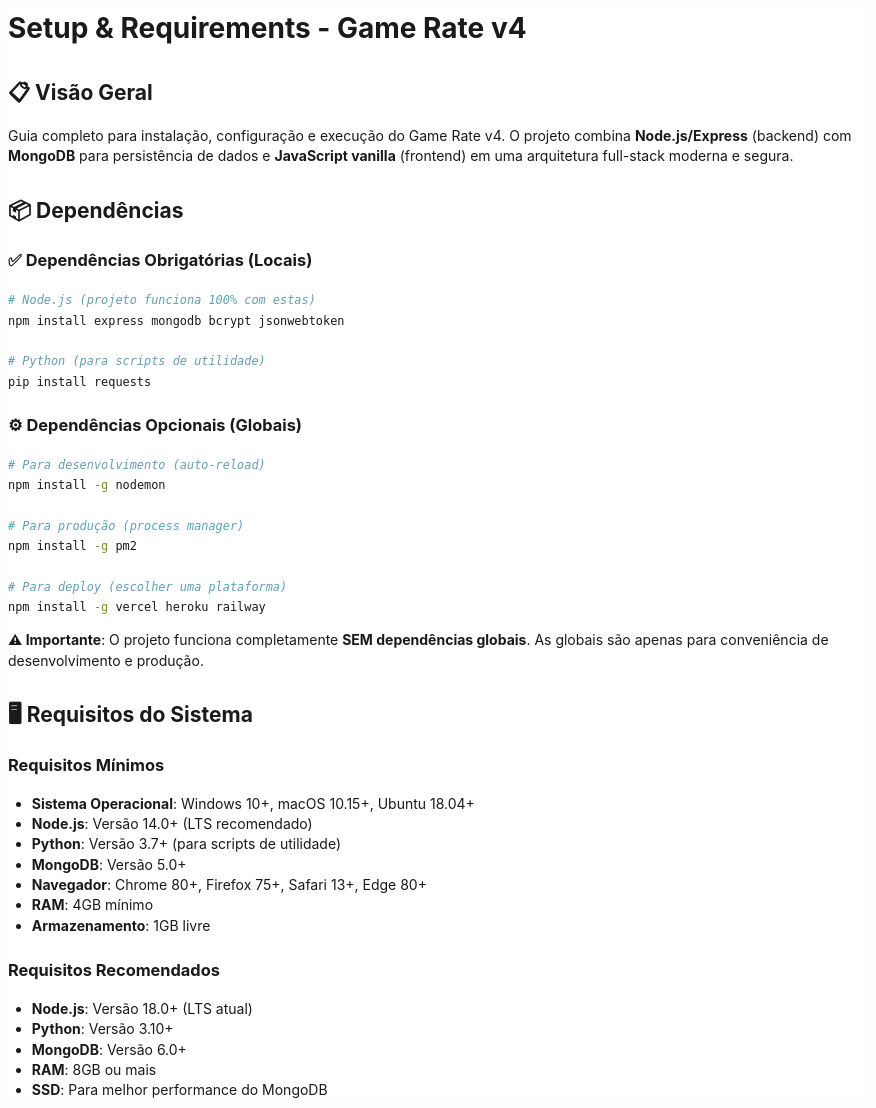 # Setup & Requirements - Game Rate v4

## 📋 Visão Geral

Guia completo para instalação, configuração e execução do Game Rate v4. O projeto combina **Node.js/Express** (backend) com **MongoDB** para persistência de dados e **JavaScript vanilla** (frontend) em uma arquitetura full-stack moderna e segura.

## 📦 Dependências

### ✅ **Dependências Obrigatórias (Locais)**
```bash
# Node.js (projeto funciona 100% com estas)
npm install express mongodb bcrypt jsonwebtoken

# Python (para scripts de utilidade)
pip install requests
```

### ⚙️ **Dependências Opcionais (Globais)**
```bash
# Para desenvolvimento (auto-reload)
npm install -g nodemon

# Para produção (process manager)
npm install -g pm2

# Para deploy (escolher uma plataforma)
npm install -g vercel heroku railway
```

**⚠️ Importante**: O projeto funciona completamente **SEM dependências globais**. As globais são apenas para conveniência de desenvolvimento e produção.

## 🖥️ Requisitos do Sistema

### Requisitos Mínimos
- **Sistema Operacional**: Windows 10+, macOS 10.15+, Ubuntu 18.04+
- **Node.js**: Versão 14.0+ (LTS recomendado)
- **Python**: Versão 3.7+ (para scripts de utilidade)
- **MongoDB**: Versão 5.0+
- **Navegador**: Chrome 80+, Firefox 75+, Safari 13+, Edge 80+
- **RAM**: 4GB mínimo
- **Armazenamento**: 1GB livre

### Requisitos Recomendados
- **Node.js**: Versão 18.0+ (LTS atual)
- **Python**: Versão 3.10+
- **MongoDB**: Versão 6.0+
- **RAM**: 8GB ou mais
- **SSD**: Para melhor performance do MongoDB
